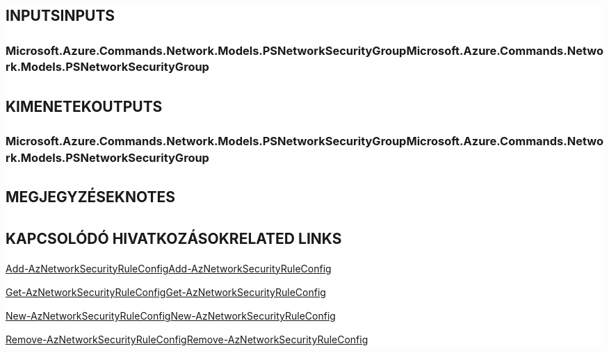 ## <span data-ttu-id="153eb-184">INPUTS</span><span class="sxs-lookup"><span data-stu-id="153eb-184">INPUTS</span></span>

### <span data-ttu-id="153eb-185">Microsoft.Azure.Commands.Network.Models.PSNetworkSecurityGroup</span><span class="sxs-lookup"><span data-stu-id="153eb-185">Microsoft.Azure.Commands.Network.Models.PSNetworkSecurityGroup</span></span>

## <span data-ttu-id="153eb-186">KIMENETEK</span><span class="sxs-lookup"><span data-stu-id="153eb-186">OUTPUTS</span></span>

### <span data-ttu-id="153eb-187">Microsoft.Azure.Commands.Network.Models.PSNetworkSecurityGroup</span><span class="sxs-lookup"><span data-stu-id="153eb-187">Microsoft.Azure.Commands.Network.Models.PSNetworkSecurityGroup</span></span>

## <span data-ttu-id="153eb-188">MEGJEGYZÉSEK</span><span class="sxs-lookup"><span data-stu-id="153eb-188">NOTES</span></span>

## <span data-ttu-id="153eb-189">KAPCSOLÓDÓ HIVATKOZÁSOK</span><span class="sxs-lookup"><span data-stu-id="153eb-189">RELATED LINKS</span></span>

[<span data-ttu-id="153eb-190">Add-AzNetworkSecurityRuleConfig</span><span class="sxs-lookup"><span data-stu-id="153eb-190">Add-AzNetworkSecurityRuleConfig</span></span>](./Add-AzNetworkSecurityRuleConfig.md)

[<span data-ttu-id="153eb-191">Get-AzNetworkSecurityRuleConfig</span><span class="sxs-lookup"><span data-stu-id="153eb-191">Get-AzNetworkSecurityRuleConfig</span></span>](./Get-AzNetworkSecurityRuleConfig.md)

[<span data-ttu-id="153eb-192">New-AzNetworkSecurityRuleConfig</span><span class="sxs-lookup"><span data-stu-id="153eb-192">New-AzNetworkSecurityRuleConfig</span></span>](./New-AzNetworkSecurityRuleConfig.md)

[<span data-ttu-id="153eb-193">Remove-AzNetworkSecurityRuleConfig</span><span class="sxs-lookup"><span data-stu-id="153eb-193">Remove-AzNetworkSecurityRuleConfig</span></span>](./Remove-AzNetworkSecurityRuleConfig.md)


